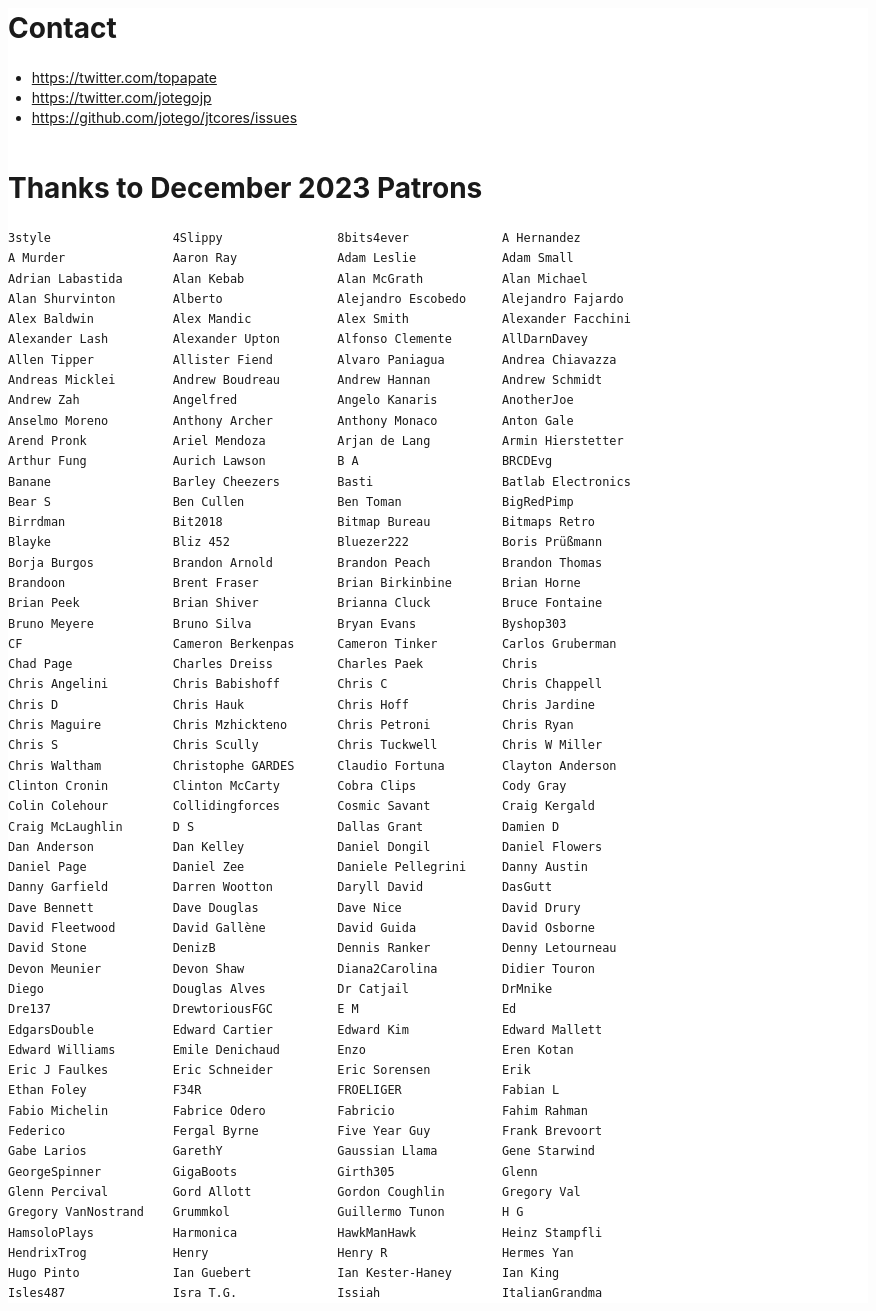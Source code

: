 # Contact

* https://twitter.com/topapate
* https://twitter.com/jotegojp
* https://github.com/jotego/jtcores/issues

# Thanks to December 2023 Patrons
```
3style                 4Slippy                8bits4ever             A Hernandez
A Murder               Aaron Ray              Adam Leslie            Adam Small
Adrian Labastida       Alan Kebab             Alan McGrath           Alan Michael
Alan Shurvinton        Alberto                Alejandro Escobedo     Alejandro Fajardo
Alex Baldwin           Alex Mandic            Alex Smith             Alexander Facchini
Alexander Lash         Alexander Upton        Alfonso Clemente       AllDarnDavey
Allen Tipper           Allister Fiend         Alvaro Paniagua        Andrea Chiavazza
Andreas Micklei        Andrew Boudreau        Andrew Hannan          Andrew Schmidt
Andrew Zah             Angelfred              Angelo Kanaris         AnotherJoe
Anselmo Moreno         Anthony Archer         Anthony Monaco         Anton Gale
Arend Pronk            Ariel Mendoza          Arjan de Lang          Armin Hierstetter
Arthur Fung            Aurich Lawson          B A                    BRCDEvg
Banane                 Barley Cheezers        Basti                  Batlab Electronics
Bear S                 Ben Cullen             Ben Toman              BigRedPimp
Birrdman               Bit2018                Bitmap Bureau          Bitmaps Retro
Blayke                 Bliz 452               Bluezer222             Boris Prüßmann
Borja Burgos           Brandon Arnold         Brandon Peach          Brandon Thomas
Brandoon               Brent Fraser           Brian Birkinbine       Brian Horne
Brian Peek             Brian Shiver           Brianna Cluck          Bruce Fontaine
Bruno Meyere           Bruno Silva            Bryan Evans            Byshop303
CF                     Cameron Berkenpas      Cameron Tinker         Carlos Gruberman
Chad Page              Charles Dreiss         Charles Paek           Chris
Chris Angelini         Chris Babishoff        Chris C                Chris Chappell
Chris D                Chris Hauk             Chris Hoff             Chris Jardine
Chris Maguire          Chris Mzhickteno       Chris Petroni          Chris Ryan
Chris S                Chris Scully           Chris Tuckwell         Chris W Miller
Chris Waltham          Christophe GARDES      Claudio Fortuna        Clayton Anderson
Clinton Cronin         Clinton McCarty        Cobra Clips            Cody Gray
Colin Colehour         Collidingforces        Cosmic Savant          Craig Kergald
Craig McLaughlin       D S                    Dallas Grant           Damien D
Dan Anderson           Dan Kelley             Daniel Dongil          Daniel Flowers
Daniel Page            Daniel Zee             Daniele Pellegrini     Danny Austin
Danny Garfield         Darren Wootton         Daryll David           DasGutt
Dave Bennett           Dave Douglas           Dave Nice              David Drury
David Fleetwood        David Gallène          David Guida            David Osborne
David Stone            DenizB                 Dennis Ranker          Denny Letourneau
Devon Meunier          Devon Shaw             Diana2Carolina         Didier Touron
Diego                  Douglas Alves          Dr Catjail             DrMnike
Dre137                 DrewtoriousFGC         E M                    Ed
EdgarsDouble           Edward Cartier         Edward Kim             Edward Mallett
Edward Williams        Emile Denichaud        Enzo                   Eren Kotan
Eric J Faulkes         Eric Schneider         Eric Sorensen          Erik
Ethan Foley            F34R                   FROELIGER              Fabian L
Fabio Michelin         Fabrice Odero          Fabricio               Fahim Rahman
Federico               Fergal Byrne           Five Year Guy          Frank Brevoort
Gabe Larios            GarethY                Gaussian Llama         Gene Starwind
GeorgeSpinner          GigaBoots              Girth305               Glenn
Glenn Percival         Gord Allott            Gordon Coughlin        Gregory Val
Gregory VanNostrand    Grummkol               Guillermo Tunon        H G
HamsoloPlays           Harmonica              HawkManHawk            Heinz Stampfli
HendrixTrog            Henry                  Henry R                Hermes Yan
Hugo Pinto             Ian Guebert            Ian Kester-Haney       Ian King
Isles487               Isra T.G.              Issiah                 ItalianGrandma
```